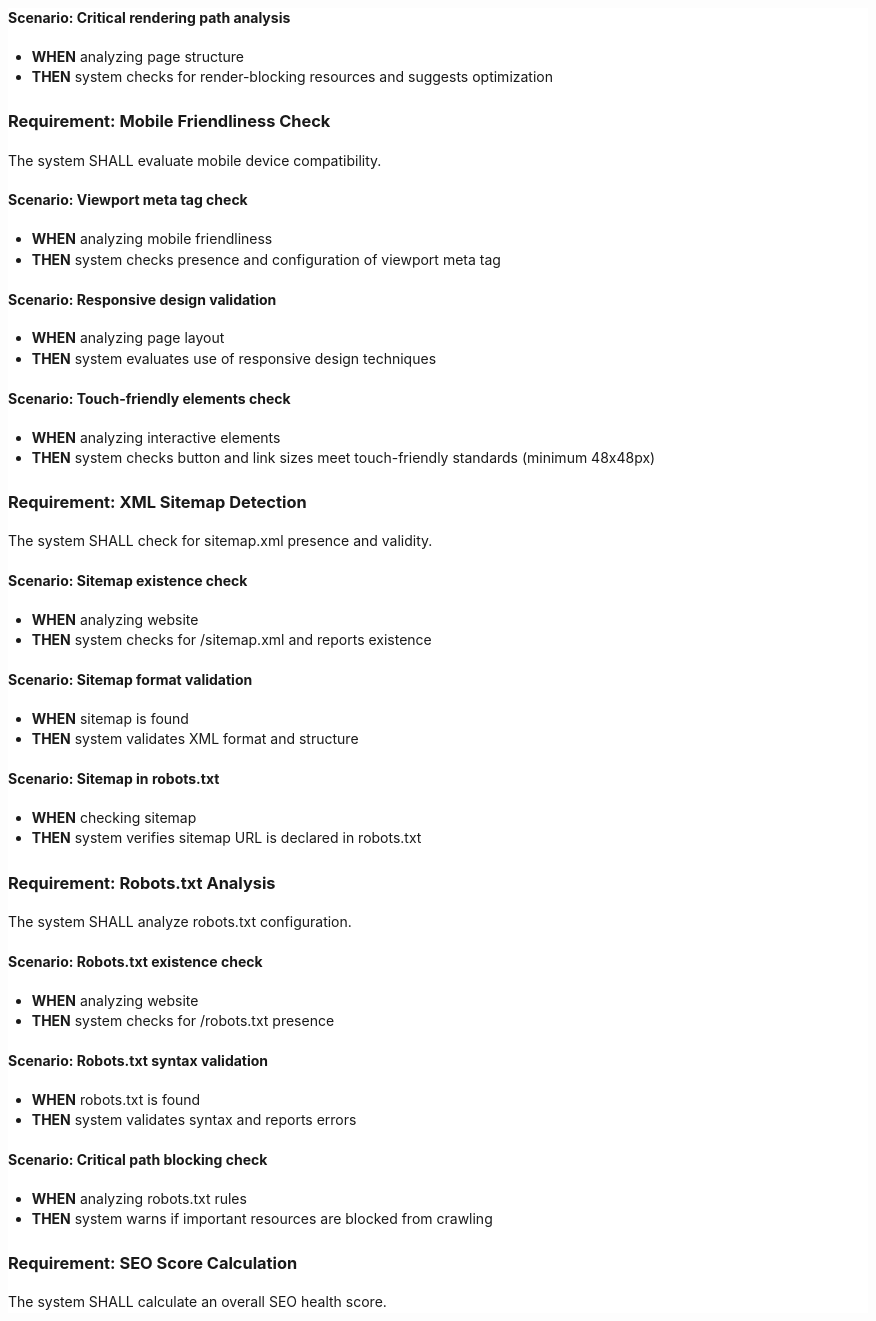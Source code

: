 #### Scenario: Critical rendering path analysis
- **WHEN** analyzing page structure
- **THEN** system checks for render-blocking resources and suggests optimization

### Requirement: Mobile Friendliness Check
The system SHALL evaluate mobile device compatibility.

#### Scenario: Viewport meta tag check
- **WHEN** analyzing mobile friendliness
- **THEN** system checks presence and configuration of viewport meta tag

#### Scenario: Responsive design validation
- **WHEN** analyzing page layout
- **THEN** system evaluates use of responsive design techniques

#### Scenario: Touch-friendly elements check
- **WHEN** analyzing interactive elements
- **THEN** system checks button and link sizes meet touch-friendly standards (minimum 48x48px)

### Requirement: XML Sitemap Detection
The system SHALL check for sitemap.xml presence and validity.

#### Scenario: Sitemap existence check
- **WHEN** analyzing website
- **THEN** system checks for /sitemap.xml and reports existence

#### Scenario: Sitemap format validation
- **WHEN** sitemap is found
- **THEN** system validates XML format and structure

#### Scenario: Sitemap in robots.txt
- **WHEN** checking sitemap
- **THEN** system verifies sitemap URL is declared in robots.txt

### Requirement: Robots.txt Analysis
The system SHALL analyze robots.txt configuration.

#### Scenario: Robots.txt existence check
- **WHEN** analyzing website
- **THEN** system checks for /robots.txt presence

#### Scenario: Robots.txt syntax validation
- **WHEN** robots.txt is found
- **THEN** system validates syntax and reports errors

#### Scenario: Critical path blocking check
- **WHEN** analyzing robots.txt rules
- **THEN** system warns if important resources are blocked from crawling

### Requirement: SEO Score Calculation
The system SHALL calculate an overall SEO health score.
